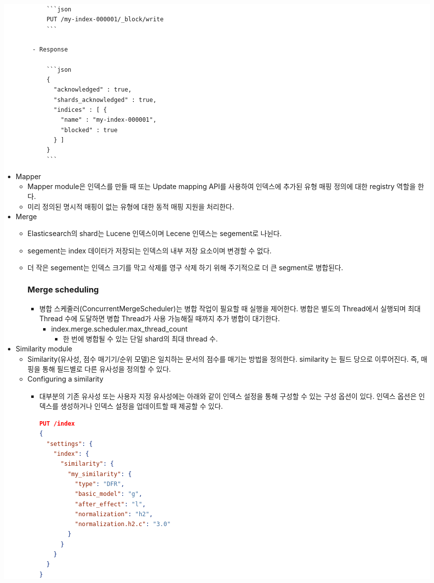                 ```json
                PUT /my-index-000001/_block/write
                ```
                
            - Response
                
                ```json
                {
                  "acknowledged" : true,
                  "shards_acknowledged" : true,
                  "indices" : [ {
                    "name" : "my-index-000001",
                    "blocked" : true
                  } ]
                }
                ```
                
- Mapper
    - Mapper module은 인덱스를 만들 때 또는 Update mapping API를 사용하여 인덱스에 추가된 유형 매핑 정의에 대한 registry 역할을 한다.
    - 미리 정의된 명시적 매핑이 없는 유형에 대한 동적 매핑 지원을 처리한다.
- Merge
    - Elasticsearch의 shard는 Lucene 인덱스이며 Lecene 인덱스는 segement로 나뉜다.
    - segement는 index 데이터가 저장되는 인덱스의 내부 저장 요소이며 변경할 수 없다.
    - 더 작은 segement는 인덱스 크기를 막고 삭제를 영구 삭제 하기 위해 주기적으로 더 큰 segment로 병합된다.
        
        ### Merge scheduling
        
        - 병합 스케줄러(ConcurrentMergeScheduler)는 병합 작업이 필요할 때 실행을 제어한다. 병합은 별도의 Thread에서 실행되며 최대 Thread 수에 도달하면 병합 Thread가 사용 가능해질 때까지 추가 병합이 대기한다.
            - index.merge.scheduler.max_thread_count
                - 한 번에 병합될 수 있는 단일 shard의 최대 thread 수.
- Similarity module
    - Similarity(유사성, 점수 매기기/순위 모델)은 일치하는 문서의 점수를 매기는 방법을 정의한다. similarity 는 필드 당으로 이루어진다. 즉, 매핑을 통해 필드별로 다른 유사성을 정의할 수 있다.
    - Configuring a similarity
        - 대부분의 기존 유사성 또는 사용자 지정 유사성에는 아래와 같이 인덱스 설정을 통해 구성할 수 있는 구성 옵션이 있다. 인덱스 옵션은 인덱스를 생성하거나 인덱스 설정을 업데이트할 때 제공할 수 있다.
            
            ```json
            PUT /index
            {
              "settings": {
                "index": {
                  "similarity": {
                    "my_similarity": {
                      "type": "DFR",
                      "basic_model": "g",
                      "after_effect": "l",
                      "normalization": "h2",
                      "normalization.h2.c": "3.0"
                    }
                  }
                }
              }
            }
            ```
            